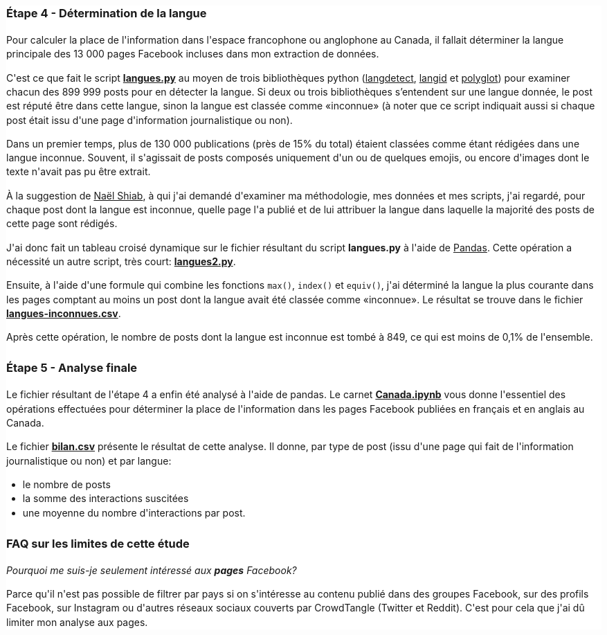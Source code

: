 ### Étape 4 - Détermination de la langue

Pour calculer la place de l'information dans l'espace francophone ou anglophone au Canada, il fallait déterminer la langue principale des 13 000 pages Facebook incluses dans mon extraction de données.

C'est ce que fait le script [**langues.py**](langues.py) au moyen de trois bibliothèques python ([langdetect](https://pypi.org/project/langdetect/), [langid](https://pypi.org/project/langid/) et [polyglot](https://polyglot.readthedocs.io/en/latest/Installation.html)) pour examiner chacun des 899 999 posts pour en détecter la langue. Si deux ou trois bibliothèques s’entendent sur une langue donnée, le post est réputé être dans cette langue, sinon la langue est classée comme «inconnue» (à noter que ce script indiquait aussi si chaque post était issu d'une page d'information journalistique ou non).

Dans un premier temps, plus de 130 000 publications (près de 15% du total) étaient classées comme étant rédigées dans une langue inconnue. Souvent, il s'agissait de posts composés uniquement d'un ou de quelques emojis, ou encore d'images dont le texte n'avait pas pu être extrait.

À la suggestion de [Naël Shiab](http://naelshiab.com/), à qui j'ai demandé d'examiner ma méthodologie, mes données et mes scripts, j'ai regardé, pour chaque post dont la langue est inconnue, quelle page l'a publié et de lui attribuer la langue dans laquelle la majorité des posts de cette page sont rédigés.

J'ai donc fait un tableau croisé dynamique sur le fichier résultant du script **langues.py** à l'aide de [Pandas](https://pandas.pydata.org/pandas-docs/stable/reference/api/pandas.pivot_table.html). Cette opération a nécessité un autre script, très court: [**langues2.py**](langues2.py).

Ensuite, à l'aide d'une formule qui combine les fonctions ```max()```, ```index()``` et ```equiv()```, j'ai déterminé la langue la plus courante dans les pages comptant au moins un post dont la langue avait été classée comme «inconnue». Le résultat se trouve dans le fichier [**langues-inconnues.csv**](langues-inconnues.csv).

Après cette opération, le nombre de posts dont la langue est inconnue est tombé à 849, ce qui est moins de 0,1% de l'ensemble.

### Étape 5 - Analyse finale

Le fichier résultant de l'étape 4 a enfin été analysé à l'aide de pandas. Le carnet [**Canada.ipynb**](Canada.ipynb) vous donne l'essentiel des opérations effectuées pour déterminer la place de l'information dans les pages Facebook publiées en français et en anglais au Canada.

Le fichier [**bilan.csv**](bilan.csv) présente le résultat de cette analyse. Il donne, par type de post (issu d'une page qui fait de l'information journalistique ou non) et par langue:
- le nombre de posts
- la somme des interactions suscitées
- une moyenne du nombre d'interactions par post.

### FAQ sur les limites de cette étude

_Pourquoi me suis-je seulement intéressé aux **pages** Facebook?_

Parce qu'il n'est pas possible de filtrer par pays si on s'intéresse au contenu publié dans des groupes Facebook, sur des profils Facebook, sur Instagram ou d'autres réseaux sociaux couverts par CrowdTangle (Twitter et Reddit). C'est pour cela que j'ai dû limiter mon analyse aux pages.

